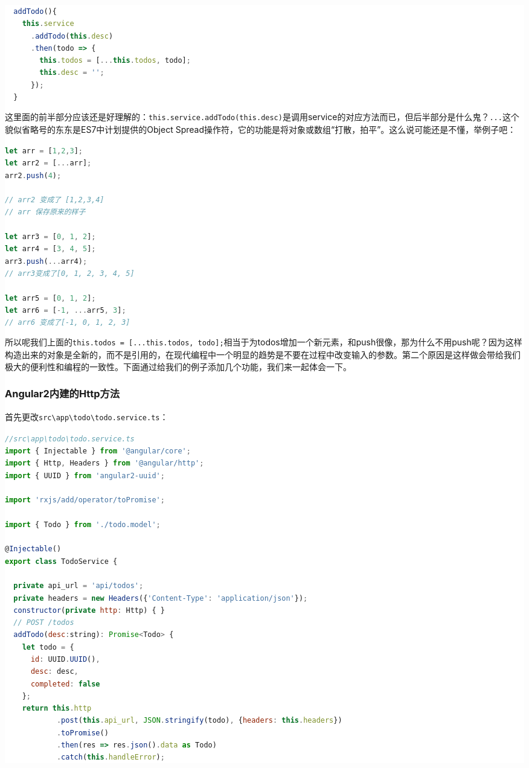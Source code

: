 ```javascript
  addTodo(){
    this.service
      .addTodo(this.desc)
      .then(todo => {
        this.todos = [...this.todos, todo];
        this.desc = '';
      });
  }
```

这里面的前半部分应该还是好理解的：`this.service.addTodo(this.desc)`是调用service的对应方法而已，但后半部分是什么鬼？`...`这个貌似省略号的东东是ES7中计划提供的Object Spread操作符，它的功能是将对象或数组“打散，拍平”。这么说可能还是不懂，举例子吧：

```javascript
let arr = [1,2,3];
let arr2 = [...arr]; 
arr2.push(4); 

// arr2 变成了 [1,2,3,4]
// arr 保存原来的样子

let arr3 = [0, 1, 2];
let arr4 = [3, 4, 5];
arr3.push(...arr4);
// arr3变成了[0, 1, 2, 3, 4, 5]

let arr5 = [0, 1, 2];
let arr6 = [-1, ...arr5, 3];
// arr6 变成了[-1, 0, 1, 2, 3]
```

所以呢我们上面的`this.todos = [...this.todos, todo];`相当于为todos增加一个新元素，和push很像，那为什么不用push呢？因为这样构造出来的对象是全新的，而不是引用的，在现代编程中一个明显的趋势是不要在过程中改变输入的参数。第二个原因是这样做会带给我们极大的便利性和编程的一致性。下面通过给我们的例子添加几个功能，我们来一起体会一下。

### Angular2内建的Http方法

首先更改`src\app\todo\todo.service.ts`：

```javascript
//src\app\todo\todo.service.ts
import { Injectable } from '@angular/core';
import { Http, Headers } from '@angular/http';
import { UUID } from 'angular2-uuid';

import 'rxjs/add/operator/toPromise';

import { Todo } from './todo.model';

@Injectable()
export class TodoService {

  private api_url = 'api/todos';
  private headers = new Headers({'Content-Type': 'application/json'});
  constructor(private http: Http) { }
  // POST /todos
  addTodo(desc:string): Promise<Todo> {
    let todo = {
      id: UUID.UUID(),
      desc: desc,
      completed: false
    };
    return this.http
            .post(this.api_url, JSON.stringify(todo), {headers: this.headers})
            .toPromise()
            .then(res => res.json().data as Todo)
            .catch(this.handleError);
```
